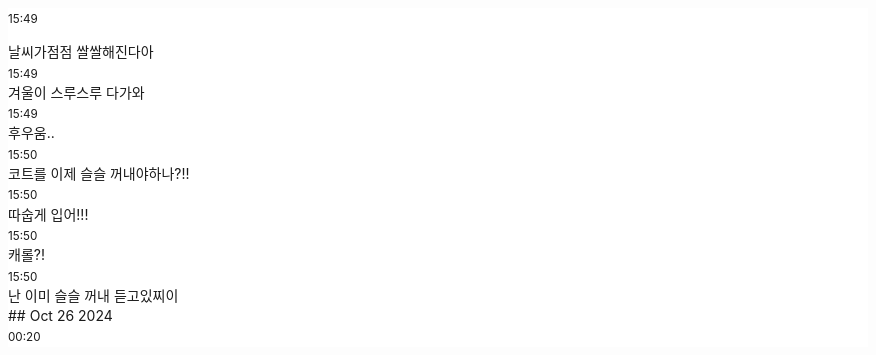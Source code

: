 <small>15:49</small>
</div>
<div markdown="1">
날씨가점점 쌀쌀해진다아
</div>
</div>
<div class="message" markdown="1">
<div class="message-date" markdown="1">
<small>15:49</small>
</div>
<div markdown="1">
겨울이 스루스루 다가와
</div>
</div>
<div class="message" markdown="1">
<div class="message-date" markdown="1">
<small>15:49</small>
</div>
<div markdown="1">
후우움..
</div>
</div>
<div class="message" markdown="1">
<div class="message-date" markdown="1">
<small>15:50</small>
</div>
<div markdown="1">
코트를 이제 슬슬 꺼내야하나?!!
</div>
</div>
<div class="message" markdown="1">
<div class="message-date" markdown="1">
<small>15:50</small>
</div>
<div markdown="1">
따숩게 입어!!!
</div>
</div>
<div class="message" markdown="1">
<div class="message-date" markdown="1">
<small>15:50</small>
</div>
<div markdown="1">
캐롤?!
</div>
</div>
<div class="message" markdown="1">
<div class="message-date" markdown="1">
<small>15:50</small>
</div>
<div markdown="1">
난 이미 슬슬 꺼내 듣고있찌이
</div>
</div>
## Oct 26 2024

<div class="message" markdown="1">
<div class="message-date" markdown="1">
<small>00:20</small>
</div>
<div class="no-flex" markdown="1">
<figure class="msg-media" markdown="1">
